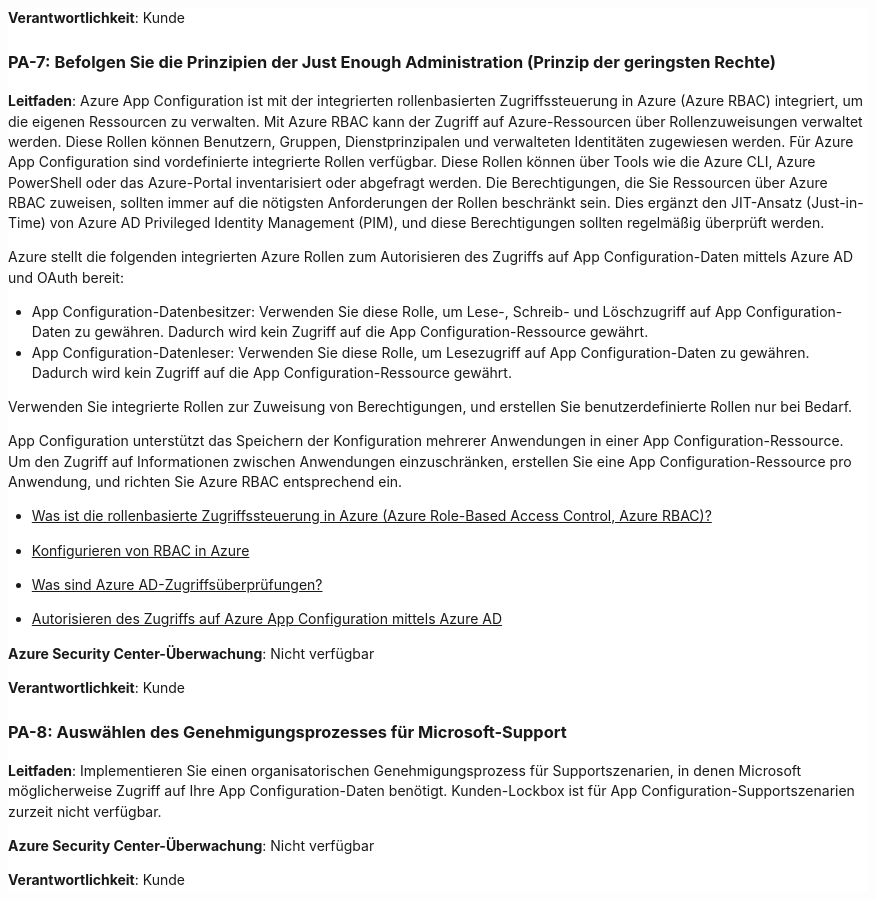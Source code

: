 **Verantwortlichkeit**: Kunde

### <a name="pa-7-follow-just-enough-administration-least-privilege-principle"></a>PA-7: Befolgen Sie die Prinzipien der Just Enough Administration (Prinzip der geringsten Rechte) 

**Leitfaden**: Azure App Configuration ist mit der integrierten rollenbasierten Zugriffssteuerung in Azure (Azure RBAC) integriert, um die eigenen Ressourcen zu verwalten. Mit Azure RBAC kann der Zugriff auf Azure-Ressourcen über Rollenzuweisungen verwaltet werden. Diese Rollen können Benutzern, Gruppen, Dienstprinzipalen und verwalteten Identitäten zugewiesen werden. Für Azure App Configuration sind vordefinierte integrierte Rollen verfügbar. Diese Rollen können über Tools wie die Azure CLI, Azure PowerShell oder das Azure-Portal inventarisiert oder abgefragt werden. Die Berechtigungen, die Sie Ressourcen über Azure RBAC zuweisen, sollten immer auf die nötigsten Anforderungen der Rollen beschränkt sein. Dies ergänzt den JIT-Ansatz (Just-in-Time) von Azure AD Privileged Identity Management (PIM), und diese Berechtigungen sollten regelmäßig überprüft werden.

Azure stellt die folgenden integrierten Azure Rollen zum Autorisieren des Zugriffs auf App Configuration-Daten mittels Azure AD und OAuth bereit:
- App Configuration-Datenbesitzer: Verwenden Sie diese Rolle, um Lese-, Schreib- und Löschzugriff auf App Configuration-Daten zu gewähren. Dadurch wird kein Zugriff auf die App Configuration-Ressource gewährt.
- App Configuration-Datenleser: Verwenden Sie diese Rolle, um Lesezugriff auf App Configuration-Daten zu gewähren. Dadurch wird kein Zugriff auf die App Configuration-Ressource gewährt.

Verwenden Sie integrierte Rollen zur Zuweisung von Berechtigungen, und erstellen Sie benutzerdefinierte Rollen nur bei Bedarf. 

App Configuration unterstützt das Speichern der Konfiguration mehrerer Anwendungen in einer App Configuration-Ressource. Um den Zugriff auf Informationen zwischen Anwendungen einzuschränken, erstellen Sie eine App Configuration-Ressource pro Anwendung, und richten Sie Azure RBAC entsprechend ein.

- [Was ist die rollenbasierte Zugriffssteuerung in Azure (Azure Role-Based Access Control, Azure RBAC)?](../role-based-access-control/overview.md)

- [Konfigurieren von RBAC in Azure](../role-based-access-control/role-assignments-portal.md)

- [Was sind Azure AD-Zugriffsüberprüfungen?](../active-directory/governance/access-reviews-overview.md)

- [Autorisieren des Zugriffs auf Azure App Configuration mittels Azure AD](concept-enable-rbac.md)

**Azure Security Center-Überwachung**: Nicht verfügbar

**Verantwortlichkeit**: Kunde

### <a name="pa-8-choose-approval-process-for-microsoft-support"></a>PA-8: Auswählen des Genehmigungsprozesses für Microsoft-Support  

**Leitfaden**: Implementieren Sie einen organisatorischen Genehmigungsprozess für Supportszenarien, in denen Microsoft möglicherweise Zugriff auf Ihre App Configuration-Daten benötigt. Kunden-Lockbox ist für App Configuration-Supportszenarien zurzeit nicht verfügbar.

**Azure Security Center-Überwachung**: Nicht verfügbar

**Verantwortlichkeit**: Kunde
